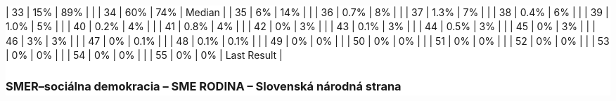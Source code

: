 | 33 | 15% | 89% |  |
| 34 | 60% | 74% | Median |
| 35 | 6% | 14% |  |
| 36 | 0.7% | 8% |  |
| 37 | 1.3% | 7% |  |
| 38 | 0.4% | 6% |  |
| 39 | 1.0% | 5% |  |
| 40 | 0.2% | 4% |  |
| 41 | 0.8% | 4% |  |
| 42 | 0% | 3% |  |
| 43 | 0.1% | 3% |  |
| 44 | 0.5% | 3% |  |
| 45 | 0% | 3% |  |
| 46 | 3% | 3% |  |
| 47 | 0% | 0.1% |  |
| 48 | 0.1% | 0.1% |  |
| 49 | 0% | 0% |  |
| 50 | 0% | 0% |  |
| 51 | 0% | 0% |  |
| 52 | 0% | 0% |  |
| 53 | 0% | 0% |  |
| 54 | 0% | 0% |  |
| 55 | 0% | 0% | Last Result |

### SMER–sociálna demokracia – SME RODINA – Slovenská národná strana
